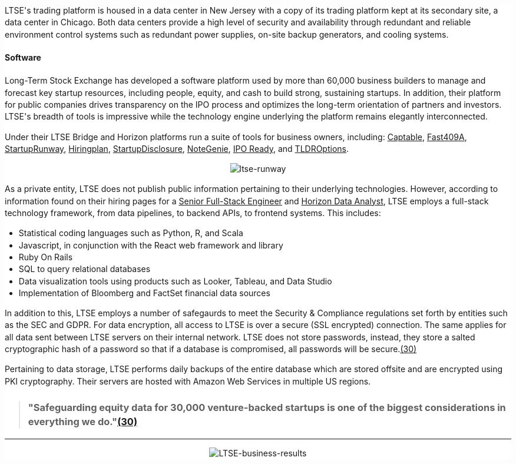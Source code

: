 LTSE's trading platform is housed in a data center in New Jersey with a copy of its trading platform kept at its secondary site, a data center in Chicago. Both data centers provide a high level of security and availability through redundant and reliable environment control systems such as redundant power supplies, on-site backup generators, and cooling systems.

#### **Software** 

Long-Term Stock Exchange has developed a software platform used by more than 60,000 business builders to manage and forecast key startup resources, including people, equity, and cash to build strong, sustaining startups. In addition, their platform for public companies drives transparency on the IPO process and optimizes the long-term orientation of partners and investors. LTSE's breadth of tools is impressive while the technology engine underlying the platform remains elegantly interconnected.

Under their LTSE Bridge and Horizon platforms run a suite of tools for business owners, including: [Captable](https://captable.io/), [Fast409A](https://fast409a.io/), [StartupRunway](https://startuprunway.io/), [Hiringplan](https://hiringplan.io/), [StartupDisclosure](https://startupdisclosure.io/), [NoteGenie](https://notegenie.io/), [IPO Ready](https://ipo-ready.com/), and [TLDROptions](https://tldroptions.io/).

<p align="center">
<img src="https://miro.medium.com/max/700/1*pqhz4VRNod3ZoVAkHsSFjQ.png" alt="ltse-runway" width="600">
</p>

 As a private entity, LTSE does not publish public information pertaining to their underlying technologies. However, according to information found on their hiring pages for a [Senior Full-Stack Engineer](https://jobs.lever.co/ltse/df07d082-6632-4ebb-9d71-2ccadd0c6855) and [Horizon Data Analyst](https://jobs.lever.co/ltse/76fa7cb8-154c-4e79-abc2-9d070314cf11), LTSE employs a full-stack technology framework, from data pipelines, to backend APIs, to frontend systems. This includes:
 
 - Statistical coding languages such as Python, R, and Scala 
 - Javascript, in conjunction with the React web framework and library
 - Ruby On Rails
 - SQL to query relational databases
 - Data visualization tools using products such as Looker, Tableau, and Data Studio
 - Implementation of Bloomberg and FactSet financial data sources

In addition to this, LTSE employs a number of safegaurds to meet the Security & Compliance regulations set forth by entities such as the SEC and GDPR. For data encryption, all access to LTSE is over a secure (SSL encrypted) connection. The same applies for all data sent between LTSE servers on their internal network. LTSE does not store passwords, instead, they store a salted cryptographic hash of a password so that if a database is compromised, all passwords will be secure.[(30)](##-Appendix)

Pertaining to data storage, LTSE performs daily backups of the entire database which are stored offsite and are encrypted using PKI cryptography. Their servers are hosted with Amazon Web Services in multiple US regions.  

> ### "Safeguarding equity data for 30,000 venture-backed startups is one of the biggest considerations in everything we do."[(30)](##-Appendix)

---

<p align="center">
<img src="https://www.msci.com/documents/1296102/1340870/872x300px-IndexFactsheet-banner-01.jpg/b6056e50-e744-a64d-e7d4-d0ab8fd6fd5e?t=1580315328390" alt="LTSE-business-results" width="800">
</p>
